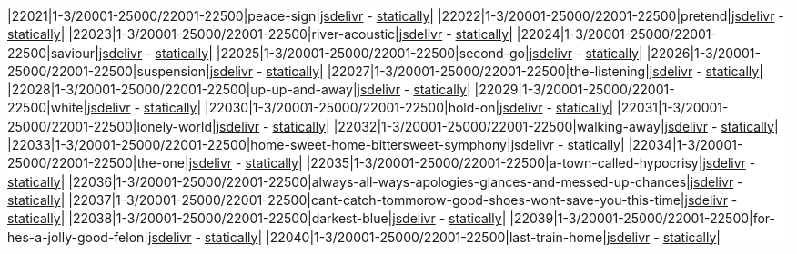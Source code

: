 |22021|1-3/20001-25000/22001-22500|peace-sign|[jsdelivr](https://cdn.jsdelivr.net/gh/dbchord/png-c-1110x370_1-3/20001-25000/22001-22500/peace-sign.png) - [statically](https://cdn.statically.io/gh/dbchord/png-c-1110x370_1-3/img/20001-25000/22001-22500/peace-sign.png)|
|22022|1-3/20001-25000/22001-22500|pretend|[jsdelivr](https://cdn.jsdelivr.net/gh/dbchord/png-c-1110x370_1-3/20001-25000/22001-22500/pretend.png) - [statically](https://cdn.statically.io/gh/dbchord/png-c-1110x370_1-3/img/20001-25000/22001-22500/pretend.png)|
|22023|1-3/20001-25000/22001-22500|river-acoustic|[jsdelivr](https://cdn.jsdelivr.net/gh/dbchord/png-c-1110x370_1-3/20001-25000/22001-22500/river-acoustic.png) - [statically](https://cdn.statically.io/gh/dbchord/png-c-1110x370_1-3/img/20001-25000/22001-22500/river-acoustic.png)|
|22024|1-3/20001-25000/22001-22500|saviour|[jsdelivr](https://cdn.jsdelivr.net/gh/dbchord/png-c-1110x370_1-3/20001-25000/22001-22500/saviour.png) - [statically](https://cdn.statically.io/gh/dbchord/png-c-1110x370_1-3/img/20001-25000/22001-22500/saviour.png)|
|22025|1-3/20001-25000/22001-22500|second-go|[jsdelivr](https://cdn.jsdelivr.net/gh/dbchord/png-c-1110x370_1-3/20001-25000/22001-22500/second-go.png) - [statically](https://cdn.statically.io/gh/dbchord/png-c-1110x370_1-3/img/20001-25000/22001-22500/second-go.png)|
|22026|1-3/20001-25000/22001-22500|suspension|[jsdelivr](https://cdn.jsdelivr.net/gh/dbchord/png-c-1110x370_1-3/20001-25000/22001-22500/suspension.png) - [statically](https://cdn.statically.io/gh/dbchord/png-c-1110x370_1-3/img/20001-25000/22001-22500/suspension.png)|
|22027|1-3/20001-25000/22001-22500|the-listening|[jsdelivr](https://cdn.jsdelivr.net/gh/dbchord/png-c-1110x370_1-3/20001-25000/22001-22500/the-listening.png) - [statically](https://cdn.statically.io/gh/dbchord/png-c-1110x370_1-3/img/20001-25000/22001-22500/the-listening.png)|
|22028|1-3/20001-25000/22001-22500|up-up-and-away|[jsdelivr](https://cdn.jsdelivr.net/gh/dbchord/png-c-1110x370_1-3/20001-25000/22001-22500/up-up-and-away.png) - [statically](https://cdn.statically.io/gh/dbchord/png-c-1110x370_1-3/img/20001-25000/22001-22500/up-up-and-away.png)|
|22029|1-3/20001-25000/22001-22500|white|[jsdelivr](https://cdn.jsdelivr.net/gh/dbchord/png-c-1110x370_1-3/20001-25000/22001-22500/white.png) - [statically](https://cdn.statically.io/gh/dbchord/png-c-1110x370_1-3/img/20001-25000/22001-22500/white.png)|
|22030|1-3/20001-25000/22001-22500|hold-on|[jsdelivr](https://cdn.jsdelivr.net/gh/dbchord/png-c-1110x370_1-3/20001-25000/22001-22500/hold-on.png) - [statically](https://cdn.statically.io/gh/dbchord/png-c-1110x370_1-3/img/20001-25000/22001-22500/hold-on.png)|
|22031|1-3/20001-25000/22001-22500|lonely-world|[jsdelivr](https://cdn.jsdelivr.net/gh/dbchord/png-c-1110x370_1-3/20001-25000/22001-22500/lonely-world.png) - [statically](https://cdn.statically.io/gh/dbchord/png-c-1110x370_1-3/img/20001-25000/22001-22500/lonely-world.png)|
|22032|1-3/20001-25000/22001-22500|walking-away|[jsdelivr](https://cdn.jsdelivr.net/gh/dbchord/png-c-1110x370_1-3/20001-25000/22001-22500/walking-away.png) - [statically](https://cdn.statically.io/gh/dbchord/png-c-1110x370_1-3/img/20001-25000/22001-22500/walking-away.png)|
|22033|1-3/20001-25000/22001-22500|home-sweet-home-bittersweet-symphony|[jsdelivr](https://cdn.jsdelivr.net/gh/dbchord/png-c-1110x370_1-3/20001-25000/22001-22500/home-sweet-home-bittersweet-symphony.png) - [statically](https://cdn.statically.io/gh/dbchord/png-c-1110x370_1-3/img/20001-25000/22001-22500/home-sweet-home-bittersweet-symphony.png)|
|22034|1-3/20001-25000/22001-22500|the-one|[jsdelivr](https://cdn.jsdelivr.net/gh/dbchord/png-c-1110x370_1-3/20001-25000/22001-22500/the-one.png) - [statically](https://cdn.statically.io/gh/dbchord/png-c-1110x370_1-3/img/20001-25000/22001-22500/the-one.png)|
|22035|1-3/20001-25000/22001-22500|a-town-called-hypocrisy|[jsdelivr](https://cdn.jsdelivr.net/gh/dbchord/png-c-1110x370_1-3/20001-25000/22001-22500/a-town-called-hypocrisy.png) - [statically](https://cdn.statically.io/gh/dbchord/png-c-1110x370_1-3/img/20001-25000/22001-22500/a-town-called-hypocrisy.png)|
|22036|1-3/20001-25000/22001-22500|always-all-ways-apologies-glances-and-messed-up-chances|[jsdelivr](https://cdn.jsdelivr.net/gh/dbchord/png-c-1110x370_1-3/20001-25000/22001-22500/always-all-ways-apologies-glances-and-messed-up-chances.png) - [statically](https://cdn.statically.io/gh/dbchord/png-c-1110x370_1-3/img/20001-25000/22001-22500/always-all-ways-apologies-glances-and-messed-up-chances.png)|
|22037|1-3/20001-25000/22001-22500|cant-catch-tommorow-good-shoes-wont-save-you-this-time|[jsdelivr](https://cdn.jsdelivr.net/gh/dbchord/png-c-1110x370_1-3/20001-25000/22001-22500/cant-catch-tommorow-good-shoes-wont-save-you-this-time.png) - [statically](https://cdn.statically.io/gh/dbchord/png-c-1110x370_1-3/img/20001-25000/22001-22500/cant-catch-tommorow-good-shoes-wont-save-you-this-time.png)|
|22038|1-3/20001-25000/22001-22500|darkest-blue|[jsdelivr](https://cdn.jsdelivr.net/gh/dbchord/png-c-1110x370_1-3/20001-25000/22001-22500/darkest-blue.png) - [statically](https://cdn.statically.io/gh/dbchord/png-c-1110x370_1-3/img/20001-25000/22001-22500/darkest-blue.png)|
|22039|1-3/20001-25000/22001-22500|for-hes-a-jolly-good-felon|[jsdelivr](https://cdn.jsdelivr.net/gh/dbchord/png-c-1110x370_1-3/20001-25000/22001-22500/for-hes-a-jolly-good-felon.png) - [statically](https://cdn.statically.io/gh/dbchord/png-c-1110x370_1-3/img/20001-25000/22001-22500/for-hes-a-jolly-good-felon.png)|
|22040|1-3/20001-25000/22001-22500|last-train-home|[jsdelivr](https://cdn.jsdelivr.net/gh/dbchord/png-c-1110x370_1-3/20001-25000/22001-22500/last-train-home.png) - [statically](https://cdn.statically.io/gh/dbchord/png-c-1110x370_1-3/img/20001-25000/22001-22500/last-train-home.png)|